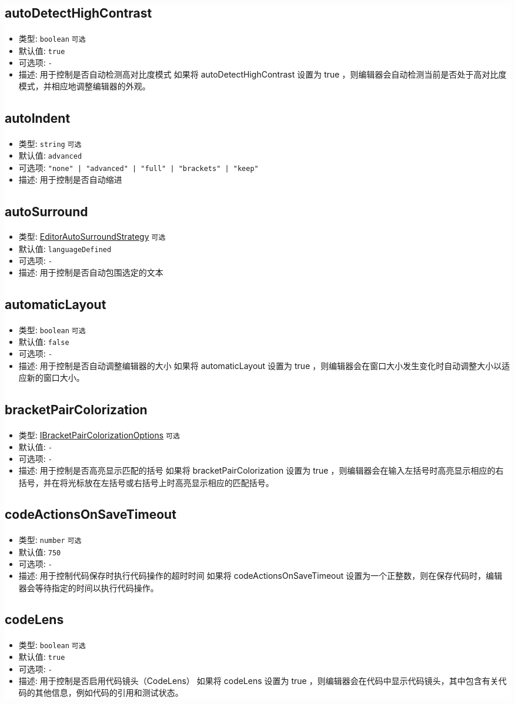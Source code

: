 ## autoDetectHighContrast
+ 类型:  `boolean`   `可选` 
+ 默认值:  `true` 
+ 可选项:  `-` 
+ 描述: 用于控制是否自动检测高对比度模式
如果将 autoDetectHighContrast 设置为 true ，则编辑器会自动检测当前是否处于高对比度模式，并相应地调整编辑器的外观。

## autoIndent
+ 类型:  `string`   `可选` 
+ 默认值:  `advanced` 
+ 可选项:  `"none" | "advanced" | "full" | "brackets" | "keep"` 
+ 描述: 用于控制是否自动缩进


## autoSurround
+ 类型:  [EditorAutoSurroundStrategy](../models/Alias.md#editorautosurroundstrategy)   `可选` 
+ 默认值:  `languageDefined` 
+ 可选项:  `-` 
+ 描述: 用于控制是否自动包围选定的文本

## automaticLayout
+ 类型:  `boolean`   `可选` 
+ 默认值:  `false` 
+ 可选项:  `-` 
+ 描述: 用于控制是否自动调整编辑器的大小
如果将 automaticLayout 设置为 true ，则编辑器会在窗口大小发生变化时自动调整大小以适应新的窗口大小。

## bracketPairColorization
+ 类型:  [IBracketPairColorizationOptions](../models/IBracketPairColorizationOptions.md)   `可选` 
+ 默认值:  `-` 
+ 可选项:  `-` 
+ 描述: 用于控制是否高亮显示匹配的括号
如果将 bracketPairColorization 设置为 true ，则编辑器会在输入左括号时高亮显示相应的右括号，并在将光标放在左括号或右括号上时高亮显示相应的匹配括号。


## codeActionsOnSaveTimeout
+ 类型:  `number`   `可选` 
+ 默认值:  `750` 
+ 可选项:  `-` 
+ 描述: 用于控制代码保存时执行代码操作的超时时间
如果将 codeActionsOnSaveTimeout 设置为一个正整数，则在保存代码时，编辑器会等待指定的时间以执行代码操作。

## codeLens
+ 类型:  `boolean`   `可选` 
+ 默认值:  `true` 
+ 可选项:  `-` 
+ 描述: 用于控制是否启用代码镜头（CodeLens）
如果将 codeLens 设置为 true ，则编辑器会在代码中显示代码镜头，其中包含有关代码的其他信息，例如代码的引用和测试状态。
